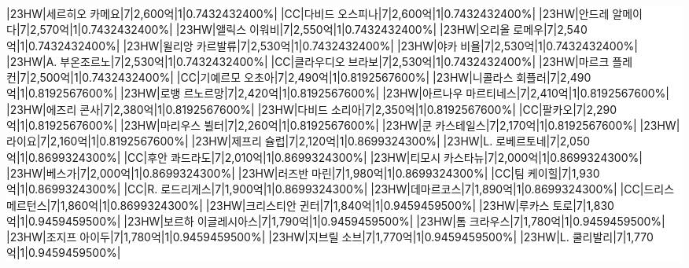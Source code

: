 |23HW|세르히오 카메요|7|2,600억|1|0.7432432400%|
|CC|다비드 오스피나|7|2,600억|1|0.7432432400%|
|23HW|안드레 알메이다|7|2,570억|1|0.7432432400%|
|23HW|앨릭스 이워비|7|2,550억|1|0.7432432400%|
|23HW|오리올 로메우|7|2,540억|1|0.7432432400%|
|23HW|윌리앙 카르발류|7|2,530억|1|0.7432432400%|
|23HW|야카 비욜|7|2,530억|1|0.7432432400%|
|23HW|A. 부온조르노|7|2,530억|1|0.7432432400%|
|CC|클라우디오 브라보|7|2,530억|1|0.7432432400%|
|23HW|마르크 플레컨|7|2,500억|1|0.7432432400%|
|CC|기예르모 오초아|7|2,490억|1|0.8192567600%|
|23HW|니콜라스 회플러|7|2,490억|1|0.8192567600%|
|23HW|로뱅 르노르망|7|2,420억|1|0.8192567600%|
|23HW|아르나우 마르티네스|7|2,410억|1|0.8192567600%|
|23HW|에즈리 콘사|7|2,380억|1|0.8192567600%|
|23HW|다비드 소리아|7|2,350억|1|0.8192567600%|
|CC|팔카오|7|2,290억|1|0.8192567600%|
|23HW|마리우스 뷜터|7|2,260억|1|0.8192567600%|
|23HW|쿤 카스테일스|7|2,170억|1|0.8192567600%|
|23HW|라이요|7|2,160억|1|0.8192567600%|
|23HW|제프리 슐럽|7|2,120억|1|0.8699324300%|
|23HW|L. 로베르토네|7|2,050억|1|0.8699324300%|
|CC|후안 콰드라도|7|2,010억|1|0.8699324300%|
|23HW|티모시 카스타뉴|7|2,000억|1|0.8699324300%|
|23HW|베스가|7|2,000억|1|0.8699324300%|
|23HW|러즈반 마린|7|1,980억|1|0.8699324300%|
|CC|팀 케이힐|7|1,930억|1|0.8699324300%|
|CC|R. 로드리게스|7|1,900억|1|0.8699324300%|
|23HW|데마르코스|7|1,890억|1|0.8699324300%|
|CC|드리스 메르턴스|7|1,860억|1|0.8699324300%|
|23HW|크리스티안 귄터|7|1,840억|1|0.9459459500%|
|23HW|루카스 토로|7|1,830억|1|0.9459459500%|
|23HW|보르하 이글레시아스|7|1,790억|1|0.9459459500%|
|23HW|톰 크라우스|7|1,780억|1|0.9459459500%|
|23HW|조지프 아이두|7|1,780억|1|0.9459459500%|
|23HW|지브릴 소브|7|1,770억|1|0.9459459500%|
|23HW|L. 쿨리발리|7|1,770억|1|0.9459459500%|